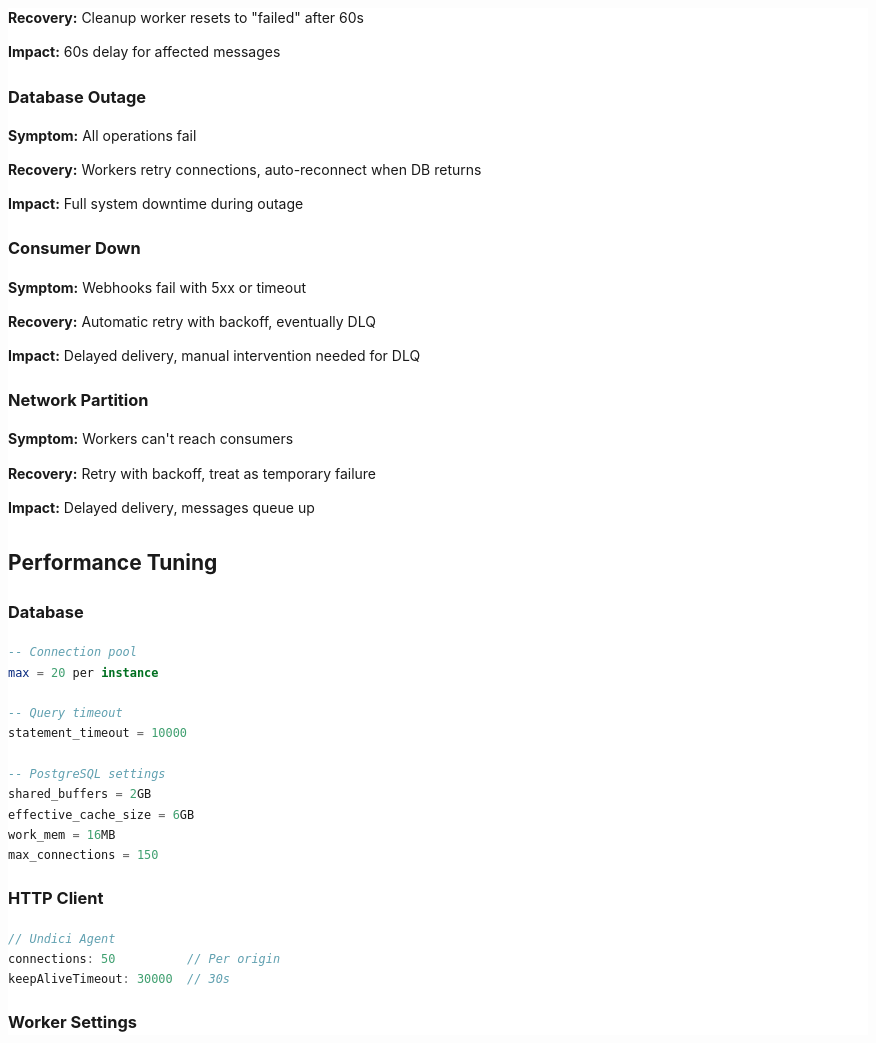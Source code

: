 **Recovery:** Cleanup worker resets to "failed" after 60s

**Impact:** 60s delay for affected messages

### Database Outage

**Symptom:** All operations fail

**Recovery:** Workers retry connections, auto-reconnect when DB returns

**Impact:** Full system downtime during outage

### Consumer Down

**Symptom:** Webhooks fail with 5xx or timeout

**Recovery:** Automatic retry with backoff, eventually DLQ

**Impact:** Delayed delivery, manual intervention needed for DLQ

### Network Partition

**Symptom:** Workers can't reach consumers

**Recovery:** Retry with backoff, treat as temporary failure

**Impact:** Delayed delivery, messages queue up

## Performance Tuning

### Database

```sql
-- Connection pool
max = 20 per instance

-- Query timeout
statement_timeout = 10000

-- PostgreSQL settings
shared_buffers = 2GB
effective_cache_size = 6GB
work_mem = 16MB
max_connections = 150
```

### HTTP Client

```typescript
// Undici Agent
connections: 50          // Per origin
keepAliveTimeout: 30000  // 30s
```

### Worker Settings
